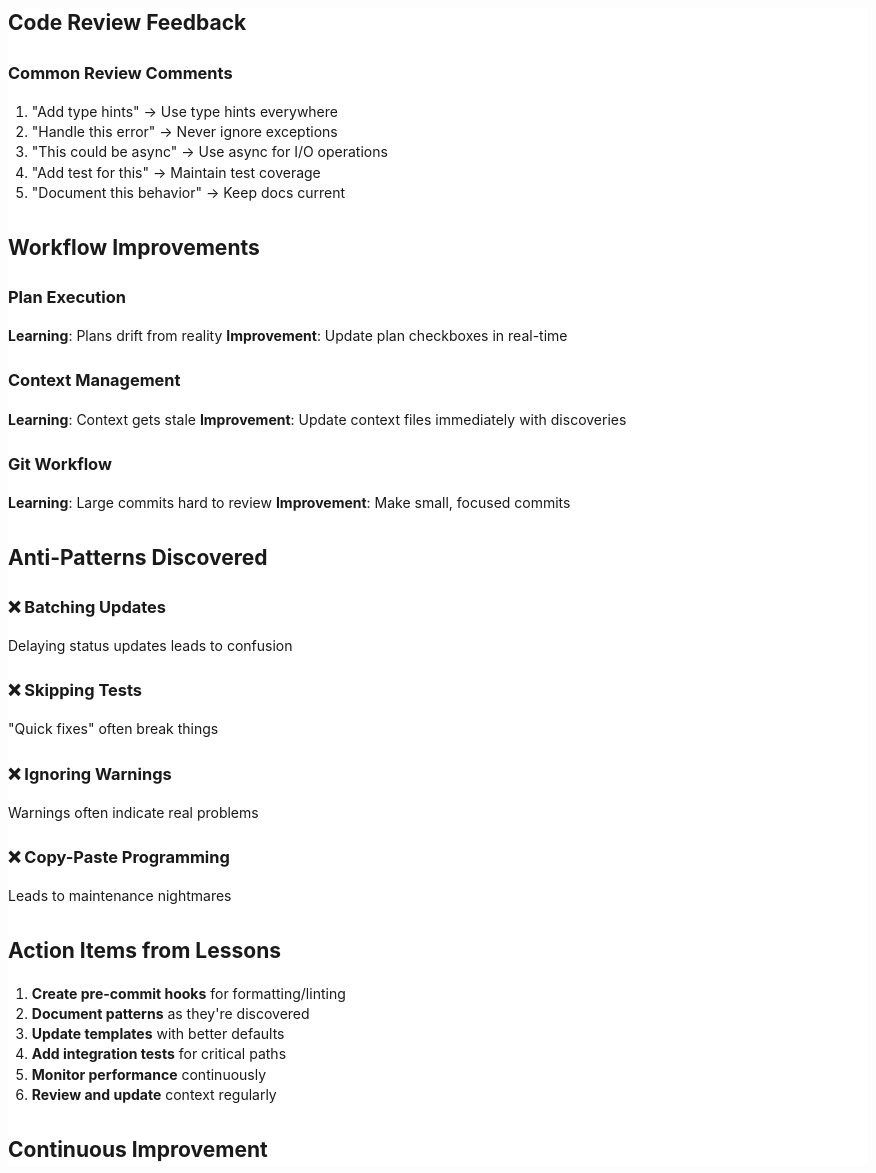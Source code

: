 ## Code Review Feedback

### Common Review Comments
1. "Add type hints" → Use type hints everywhere
2. "Handle this error" → Never ignore exceptions
3. "This could be async" → Use async for I/O operations
4. "Add test for this" → Maintain test coverage
5. "Document this behavior" → Keep docs current

## Workflow Improvements

### Plan Execution
**Learning**: Plans drift from reality
**Improvement**: Update plan checkboxes in real-time

### Context Management
**Learning**: Context gets stale
**Improvement**: Update context files immediately with discoveries

### Git Workflow
**Learning**: Large commits hard to review
**Improvement**: Make small, focused commits

## Anti-Patterns Discovered

### ❌ Batching Updates
Delaying status updates leads to confusion

### ❌ Skipping Tests
"Quick fixes" often break things

### ❌ Ignoring Warnings
Warnings often indicate real problems

### ❌ Copy-Paste Programming
Leads to maintenance nightmares

## Action Items from Lessons

1. **Create pre-commit hooks** for formatting/linting
2. **Document patterns** as they're discovered
3. **Update templates** with better defaults
4. **Add integration tests** for critical paths
5. **Monitor performance** continuously
6. **Review and update** context regularly

## Continuous Improvement

